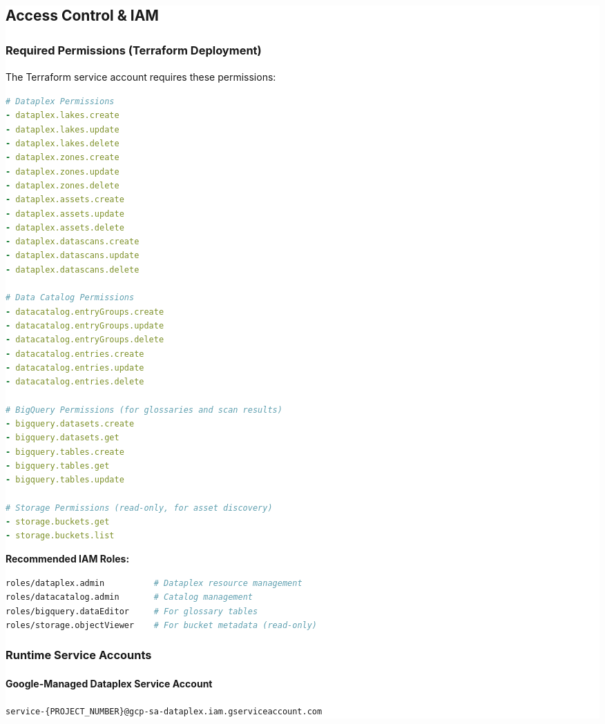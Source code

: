 
## Access Control & IAM

### Required Permissions (Terraform Deployment)

The Terraform service account requires these permissions:

```yaml
# Dataplex Permissions
- dataplex.lakes.create
- dataplex.lakes.update
- dataplex.lakes.delete
- dataplex.zones.create
- dataplex.zones.update
- dataplex.zones.delete
- dataplex.assets.create
- dataplex.assets.update
- dataplex.assets.delete
- dataplex.datascans.create
- dataplex.datascans.update
- dataplex.datascans.delete

# Data Catalog Permissions
- datacatalog.entryGroups.create
- datacatalog.entryGroups.update
- datacatalog.entryGroups.delete
- datacatalog.entries.create
- datacatalog.entries.update
- datacatalog.entries.delete

# BigQuery Permissions (for glossaries and scan results)
- bigquery.datasets.create
- bigquery.datasets.get
- bigquery.tables.create
- bigquery.tables.get
- bigquery.tables.update

# Storage Permissions (read-only, for asset discovery)
- storage.buckets.get
- storage.buckets.list
```

**Recommended IAM Roles:**
```bash
roles/dataplex.admin          # Dataplex resource management
roles/datacatalog.admin       # Catalog management
roles/bigquery.dataEditor     # For glossary tables
roles/storage.objectViewer    # For bucket metadata (read-only)
```

### Runtime Service Accounts

#### Google-Managed Dataplex Service Account
```
service-{PROJECT_NUMBER}@gcp-sa-dataplex.iam.gserviceaccount.com
```
